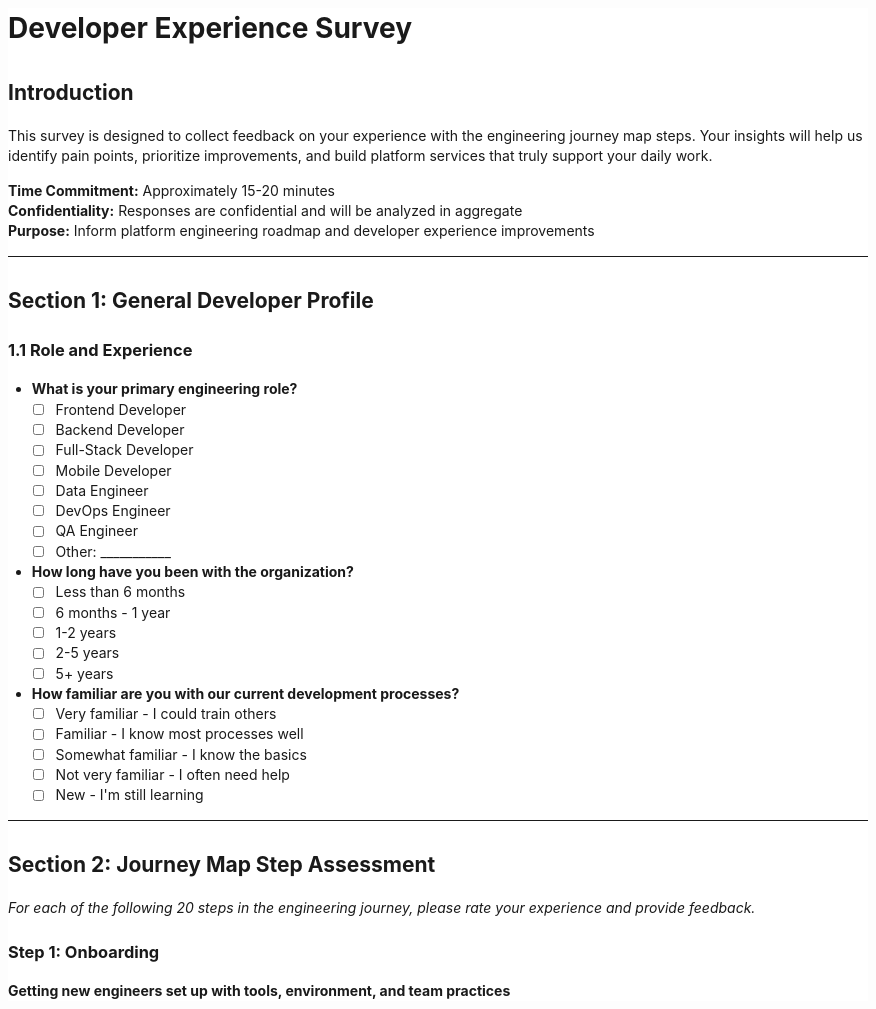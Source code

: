 # Developer Experience Survey

## Introduction

This survey is designed to collect feedback on your experience with the engineering journey map steps. Your insights will help us identify pain points, prioritize improvements, and build platform services that truly support your daily work.

**Time Commitment:** Approximately 15-20 minutes  
**Confidentiality:** Responses are confidential and will be analyzed in aggregate  
**Purpose:** Inform platform engineering roadmap and developer experience improvements

---

## Section 1: General Developer Profile

### 1.1 Role and Experience
- **What is your primary engineering role?**
  - [ ] Frontend Developer
  - [ ] Backend Developer
  - [ ] Full-Stack Developer
  - [ ] Mobile Developer
  - [ ] Data Engineer
  - [ ] DevOps Engineer
  - [ ] QA Engineer
  - [ ] Other: ___________

- **How long have you been with the organization?**
  - [ ] Less than 6 months
  - [ ] 6 months - 1 year
  - [ ] 1-2 years
  - [ ] 2-5 years
  - [ ] 5+ years

- **How familiar are you with our current development processes?**
  - [ ] Very familiar - I could train others
  - [ ] Familiar - I know most processes well
  - [ ] Somewhat familiar - I know the basics
  - [ ] Not very familiar - I often need help
  - [ ] New - I'm still learning

---

## Section 2: Journey Map Step Assessment

*For each of the following 20 steps in the engineering journey, please rate your experience and provide feedback.*

### Step 1: Onboarding
**Getting new engineers set up with tools, environment, and team practices**
